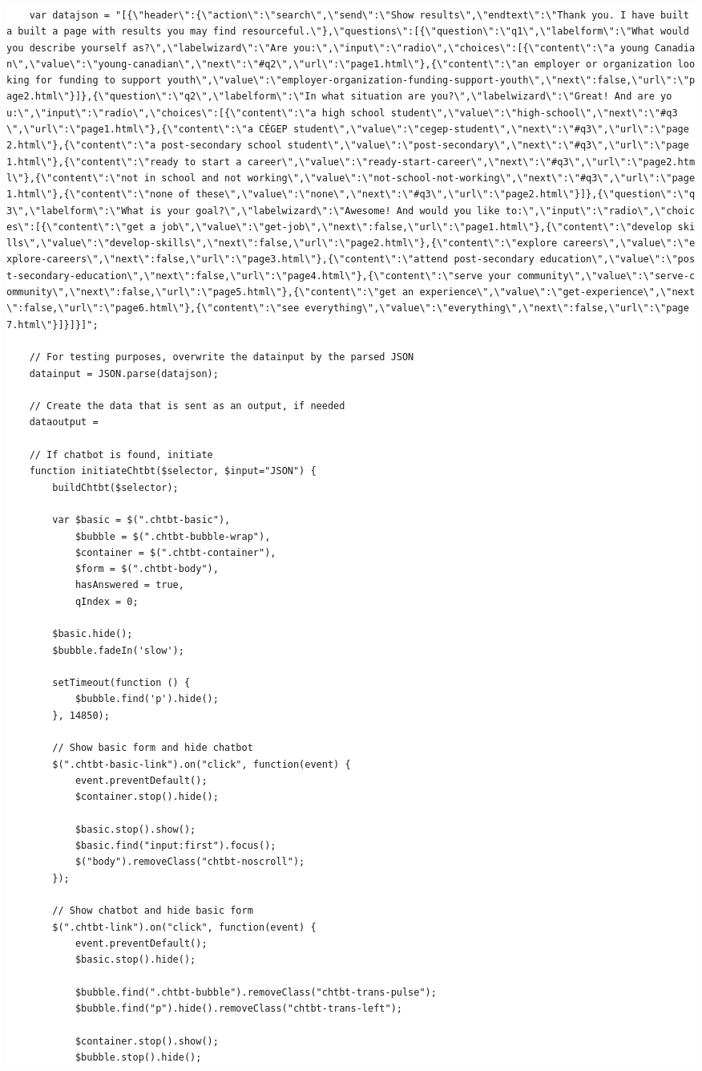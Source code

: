 		var datajson = "[{\"header\":{\"action\":\"search\",\"send\":\"Show results\",\"endtext\":\"Thank you. I have built a built a page with results you may find resourceful.\"},\"questions\":[{\"question\":\"q1\",\"labelform\":\"What would you describe yourself as?\",\"labelwizard\":\"Are you:\",\"input\":\"radio\",\"choices\":[{\"content\":\"a young Canadian\",\"value\":\"young-canadian\",\"next\":\"#q2\",\"url\":\"page1.html\"},{\"content\":\"an employer or organization looking for funding to support youth\",\"value\":\"employer-organization-funding-support-youth\",\"next\":false,\"url\":\"page2.html\"}]},{\"question\":\"q2\",\"labelform\":\"In what situation are you?\",\"labelwizard\":\"Great! And are you:\",\"input\":\"radio\",\"choices\":[{\"content\":\"a high school student\",\"value\":\"high-school\",\"next\":\"#q3\",\"url\":\"page1.html\"},{\"content\":\"a CÉGEP student\",\"value\":\"cegep-student\",\"next\":\"#q3\",\"url\":\"page2.html\"},{\"content\":\"a post-secondary school student\",\"value\":\"post-secondary\",\"next\":\"#q3\",\"url\":\"page1.html\"},{\"content\":\"ready to start a career\",\"value\":\"ready-start-career\",\"next\":\"#q3\",\"url\":\"page2.html\"},{\"content\":\"not in school and not working\",\"value\":\"not-school-not-working\",\"next\":\"#q3\",\"url\":\"page1.html\"},{\"content\":\"none of these\",\"value\":\"none\",\"next\":\"#q3\",\"url\":\"page2.html\"}]},{\"question\":\"q3\",\"labelform\":\"What is your goal?\",\"labelwizard\":\"Awesome! And would you like to:\",\"input\":\"radio\",\"choices\":[{\"content\":\"get a job\",\"value\":\"get-job\",\"next\":false,\"url\":\"page1.html\"},{\"content\":\"develop skills\",\"value\":\"develop-skills\",\"next\":false,\"url\":\"page2.html\"},{\"content\":\"explore careers\",\"value\":\"explore-careers\",\"next\":false,\"url\":\"page3.html\"},{\"content\":\"attend post-secondary education\",\"value\":\"post-secondary-education\",\"next\":false,\"url\":\"page4.html\"},{\"content\":\"serve your community\",\"value\":\"serve-community\",\"next\":false,\"url\":\"page5.html\"},{\"content\":\"get an experience\",\"value\":\"get-experience\",\"next\":false,\"url\":\"page6.html\"},{\"content\":\"see everything\",\"value\":\"everything\",\"next\":false,\"url\":\"page7.html\"}]}]}]";

		// For testing purposes, overwrite the datainput by the parsed JSON
		datainput = JSON.parse(datajson);

		// Create the data that is sent as an output, if needed
		dataoutput =

		// If chatbot is found, initiate
		function initiateChtbt($selector, $input="JSON") {
			buildChtbt($selector);

			var $basic = $(".chtbt-basic"),
				$bubble = $(".chtbt-bubble-wrap"),
				$container = $(".chtbt-container"),
				$form = $(".chtbt-body"),
				hasAnswered = true,
				qIndex = 0;

			$basic.hide();
			$bubble.fadeIn('slow');

			setTimeout(function () {
				$bubble.find('p').hide();
			}, 14850);

			// Show basic form and hide chatbot
			$(".chtbt-basic-link").on("click", function(event) {
				event.preventDefault();
				$container.stop().hide();

				$basic.stop().show();
				$basic.find("input:first").focus();
				$("body").removeClass("chtbt-noscroll");
			});

			// Show chatbot and hide basic form
			$(".chtbt-link").on("click", function(event) {
				event.preventDefault();
				$basic.stop().hide();

				$bubble.find(".chtbt-bubble").removeClass("chtbt-trans-pulse");
				$bubble.find("p").hide().removeClass("chtbt-trans-left");

				$container.stop().show();
				$bubble.stop().hide();
